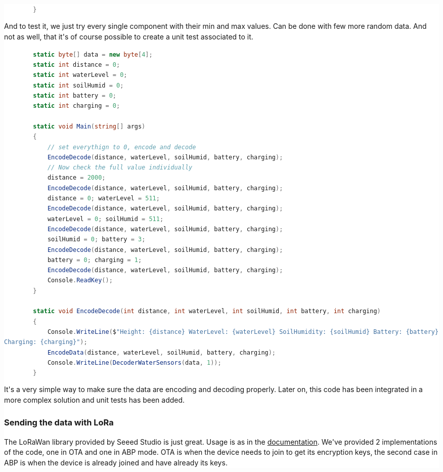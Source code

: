 ```C#
        }
```

And to test it, we just try every single component with their min and max values. Can be done with few more random data. And not as well, that it's of course possible to create a unit test associated to it.

```C#
        static byte[] data = new byte[4];
        static int distance = 0;
        static int waterLevel = 0;
        static int soilHumid = 0;
        static int battery = 0;
        static int charging = 0;

        static void Main(string[] args)
        {
            // set everythign to 0, encode and decode
            EncodeDecode(distance, waterLevel, soilHumid, battery, charging);
            // Now check the full value individually
            distance = 2000;
            EncodeDecode(distance, waterLevel, soilHumid, battery, charging);
            distance = 0; waterLevel = 511;
            EncodeDecode(distance, waterLevel, soilHumid, battery, charging);
            waterLevel = 0; soilHumid = 511;
            EncodeDecode(distance, waterLevel, soilHumid, battery, charging);
            soilHumid = 0; battery = 3;
            EncodeDecode(distance, waterLevel, soilHumid, battery, charging);
            battery = 0; charging = 1;
            EncodeDecode(distance, waterLevel, soilHumid, battery, charging);
            Console.ReadKey();
        }

        static void EncodeDecode(int distance, int waterLevel, int soilHumid, int battery, int charging)
        {
            Console.WriteLine($"Height: {distance} WaterLevel: {waterLevel} SoilHumidity: {soilHumid} Battery: {battery} Charging: {charging}");
            EncodeData(distance, waterLevel, soilHumid, battery, charging);
            Console.WriteLine(DecoderWaterSensors(data, 1));
        }
```

It's a very simple way to make sure the data are encoding and decoding properly. Later on, this code has been integrated in a more complex solution and unit tests has been added.

### Sending the data with LoRa

The LoRaWan library provided by Seeed Studio is just great. Usage is as in the [documentation](http://wiki.seeedstudio.com/Seeeduino_LoRAWAN/). We've provided 2 implementations of the code, one in OTA and one in ABP mode. OTA is when the device needs to join to get its encryption keys, the second case in ABP is when the device is already joined and have already its keys.
